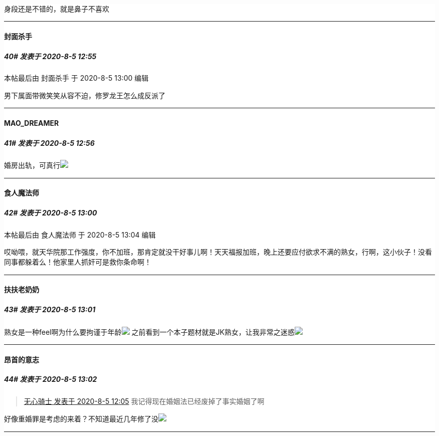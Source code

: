 
身段还是不错的，就是鼻子不喜欢


-----

####  封面杀手  
##### 40#       发表于 2020-8-5 12:55


 本帖最后由 封面杀手 于 2020-8-5 13:00 编辑 

男下属面带微笑笑从容不迫，修罗龙王怎么成反派了


-----

####  MAO_DREAMER  
##### 41#       发表于 2020-8-5 12:56


婚房出轨，可真行<img src="https://static.saraba1st.com/image/smiley/face2017/049.png" referrerpolicy="no-referrer">


-----

####  食人魔法师  
##### 42#       发表于 2020-8-5 13:00


 本帖最后由 食人魔法师 于 2020-8-5 13:04 编辑 

哎呦喂，就天华院那工作强度，你不加班，那肯定就没干好事儿啊！天天福报加班，晚上还要应付欲求不满的熟女，行啊，这小伙子！没看同事都躲着么！他家里人抓奸可是救你条命啊！


-----

####  扶扶老奶奶  
##### 43#       发表于 2020-8-5 13:01


熟女是一种feel啊为什么要拘谨于年龄<img src="https://static.saraba1st.com/image/smiley/face2017/067.png" referrerpolicy="no-referrer">
之前看到一个本子题材就是JK熟女，让我非常之迷惑<img src="https://static.saraba1st.com/image/smiley/face2017/068.png" referrerpolicy="no-referrer">


-----

####  昂首的意志  
##### 44#       发表于 2020-8-5 13:02


<blockquote><a href="httphttps://bbs.saraba1st.com/2b/forum.php?mod=redirect&amp;goto=findpost&amp;pid=48323857&amp;ptid=1953214" target="_blank">无心骑士 发表于 2020-8-5 12:05</a>
我记得现在婚姻法已经废掉了事实婚姻了啊</blockquote>
好像重婚罪是考虑的来着？不知道最近几年修了没<img src="https://static.saraba1st.com/image/smiley/face2017/067.png" referrerpolicy="no-referrer">


-----
